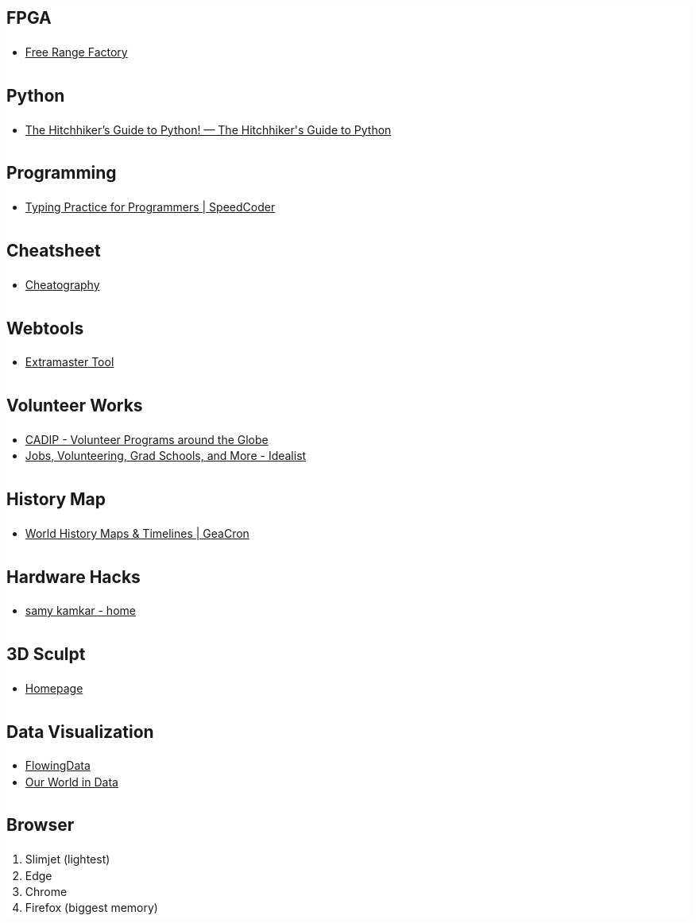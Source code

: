 ## FPGA
* [Free Range Factory](https://freerangefactory.org/cores.html)

## Python
* [The Hitchhiker’s Guide to Python! — The Hitchhiker's Guide to Python](https://docs.python-guide.org/)

## Programming
* [Typing Practice for Programmers | SpeedCoder](https://www.speedcoder.net/)

## Cheatsheet
- [Cheatography](https://cheatography.com/)

## Webtools
- [Extramaster Tool](https://www.extramaster.net/tools/)

## Volunteer Works
* [CADIP - Volunteer Programs around the Globe](https://www.cadip.org/)
* [Jobs, Volunteering, Grad Schools, and More - Idealist](https://www.idealist.org/en/)

## History Map
* [World History Maps & Timelines | GeaCron](http://geacron.com/home-en/?sid=GeaCron860992)

## Hardware Hacks
* [samy kamkar - home](https://samy.pl/#https://samy.pl/peepmail/)

## 3D Sculpt
* [Homepage](https://stephaneginier.com/)

## Data Visualization
* [FlowingData](https://flowingdata.com/)
* [Our World in Data](https://ourworldindata.org/)

## Browser
1. Slimjet (lightest)
2. Edge
3. Chrome
4. Firefox (biggest memory)